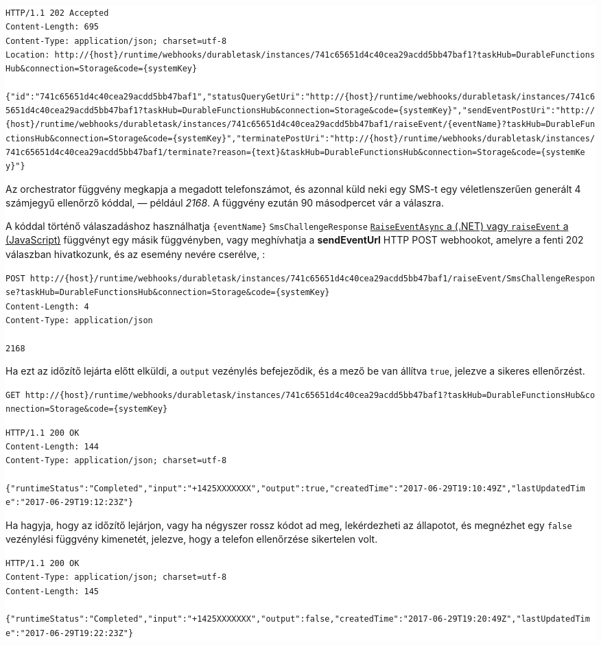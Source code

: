 ```
HTTP/1.1 202 Accepted
Content-Length: 695
Content-Type: application/json; charset=utf-8
Location: http://{host}/runtime/webhooks/durabletask/instances/741c65651d4c40cea29acdd5bb47baf1?taskHub=DurableFunctionsHub&connection=Storage&code={systemKey}

{"id":"741c65651d4c40cea29acdd5bb47baf1","statusQueryGetUri":"http://{host}/runtime/webhooks/durabletask/instances/741c65651d4c40cea29acdd5bb47baf1?taskHub=DurableFunctionsHub&connection=Storage&code={systemKey}","sendEventPostUri":"http://{host}/runtime/webhooks/durabletask/instances/741c65651d4c40cea29acdd5bb47baf1/raiseEvent/{eventName}?taskHub=DurableFunctionsHub&connection=Storage&code={systemKey}","terminatePostUri":"http://{host}/runtime/webhooks/durabletask/instances/741c65651d4c40cea29acdd5bb47baf1/terminate?reason={text}&taskHub=DurableFunctionsHub&connection=Storage&code={systemKey}"}
```

Az orchestrator függvény megkapja a megadott telefonszámot, és azonnal küld neki egy SMS-t egy véletlenszerűen generált 4 számjegyű ellenőrző kóddal, &mdash; például *2168*. A függvény ezután 90 másodpercet vár a válaszra.

A kóddal történő válaszadáshoz használhatja `{eventName}` `SmsChallengeResponse` [ `RaiseEventAsync` a (.NET) vagy `raiseEvent` a (JavaScript)](durable-functions-instance-management.md) függvényt egy másik függvényben, vagy meghívhatja a **sendEventUrl** HTTP POST webhookot, amelyre a fenti 202 válaszban hivatkozunk, és az esemény nevére cserélve, :

```
POST http://{host}/runtime/webhooks/durabletask/instances/741c65651d4c40cea29acdd5bb47baf1/raiseEvent/SmsChallengeResponse?taskHub=DurableFunctionsHub&connection=Storage&code={systemKey}
Content-Length: 4
Content-Type: application/json

2168
```

Ha ezt az időzítő lejárta előtt elküldi, a `output` vezénylés befejeződik, és a mező be van állítva `true`, jelezve a sikeres ellenőrzést.

```
GET http://{host}/runtime/webhooks/durabletask/instances/741c65651d4c40cea29acdd5bb47baf1?taskHub=DurableFunctionsHub&connection=Storage&code={systemKey}
```

```
HTTP/1.1 200 OK
Content-Length: 144
Content-Type: application/json; charset=utf-8

{"runtimeStatus":"Completed","input":"+1425XXXXXXX","output":true,"createdTime":"2017-06-29T19:10:49Z","lastUpdatedTime":"2017-06-29T19:12:23Z"}
```

Ha hagyja, hogy az időzítő lejárjon, vagy ha négyszer rossz kódot ad meg, lekérdezheti az állapotot, és megnézhet egy `false` vezénylési függvény kimenetét, jelezve, hogy a telefon ellenőrzése sikertelen volt.

```
HTTP/1.1 200 OK
Content-Type: application/json; charset=utf-8
Content-Length: 145

{"runtimeStatus":"Completed","input":"+1425XXXXXXX","output":false,"createdTime":"2017-06-29T19:20:49Z","lastUpdatedTime":"2017-06-29T19:22:23Z"}
```

